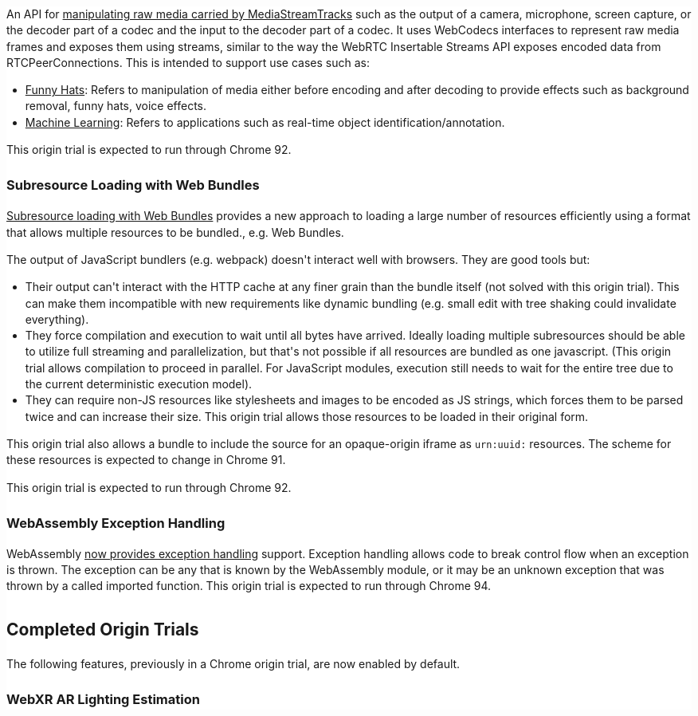 An API for [manipulating raw media carried by MediaStreamTracks](https://www.chromestatus.com/feature/5499415634640896) such as the output of a camera, microphone, screen capture, or the decoder part of a codec and the input to the decoder part of a codec. It uses WebCodecs interfaces to represent raw media frames and exposes them using streams, similar to the way the WebRTC Insertable Streams API exposes encoded data from RTCPeerConnections. This is intended to support use cases such as:

* [Funny Hats](https://www.w3.org/TR/webrtc-nv-use-cases/#funnyhats*): Refers to manipulation of media either before encoding and after decoding to provide effects such as background removal, funny hats, voice effects.
* [Machine Learning](https://www.w3.org/TR/webrtc-nv-use-cases/#machinelearning*): Refers to applications such as real-time object identification/annotation.

This origin trial is expected to run through Chrome 92.

### Subresource Loading with Web Bundles

[Subresource loading with Web Bundles](https://developer.chrome.com/origintrials/#/view_trial/-6307291278132379647) provides a new approach to loading a large number of resources efficiently using a format that allows multiple resources to be bundled., e.g. Web Bundles.

The output of JavaScript bundlers (e.g. webpack) doesn't interact well with browsers. They are good tools but:

* Their output can't interact with the HTTP cache at any finer grain than the bundle itself (not solved with this origin trial). This can make them incompatible with new requirements like dynamic bundling (e.g. small edit with tree shaking could invalidate everything).
* They force compilation and execution to wait until all bytes have arrived. Ideally loading multiple subresources should be able to utilize full streaming and parallelization, but that's not possible if all resources are bundled as one javascript. (This origin trial allows compilation to proceed in parallel. For JavaScript modules, execution still needs to wait for the entire tree due to the current deterministic execution model).
* They can require non-JS resources like stylesheets and images to be encoded as JS strings, which forces them to be parsed twice and can increase their size. This origin trial allows those resources to be loaded in their original form.

This origin trial also allows a bundle to include the source for an opaque-origin iframe as `urn:uuid:` resources. The scheme for these resources is expected to change in Chrome 91.

This origin trial is expected to run through Chrome 92.

### WebAssembly Exception Handling

WebAssembly [now provides exception handling](https://developer.chrome.com/origintrials/#/view_trial/2393663201947418625) support. Exception handling allows code to break control flow when an exception is thrown. The exception can be any that is known by the WebAssembly module, or it may be an unknown exception that was thrown by a called imported function. This origin trial is expected to run through Chrome 94.

Completed Origin Trials
-----------------------

The following features, previously in a Chrome origin trial, are now enabled by default.

### WebXR AR Lighting Estimation
